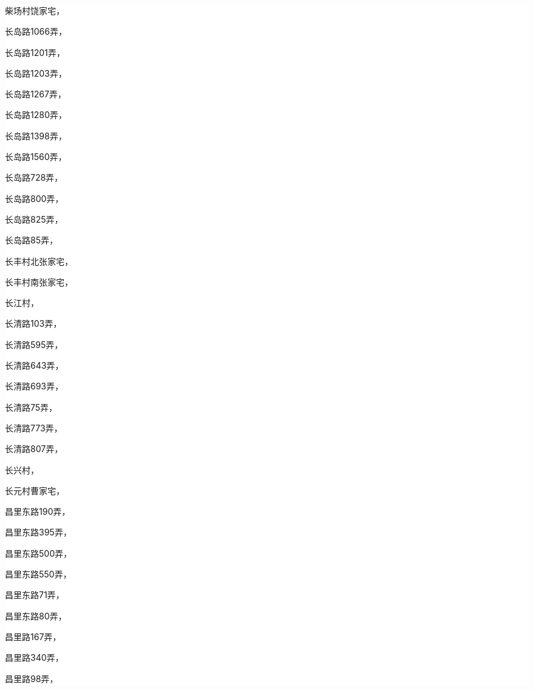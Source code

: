 柴场村饶家宅，

长岛路1066弄，

长岛路1201弄，

长岛路1203弄，

长岛路1267弄，

长岛路1280弄，

长岛路1398弄，

长岛路1560弄，

长岛路728弄，

长岛路800弄，

长岛路825弄，

长岛路85弄，

长丰村北张家宅，

长丰村南张家宅，

长江村，

长清路103弄，

长清路595弄，

长清路643弄，

长清路693弄，

长清路75弄，

长清路773弄，

长清路807弄，

长兴村，

长元村曹家宅，

昌里东路190弄，

昌里东路395弄，

昌里东路500弄，

昌里东路550弄，

昌里东路71弄，

昌里东路80弄，

昌里路167弄，

昌里路340弄，

昌里路98弄，
